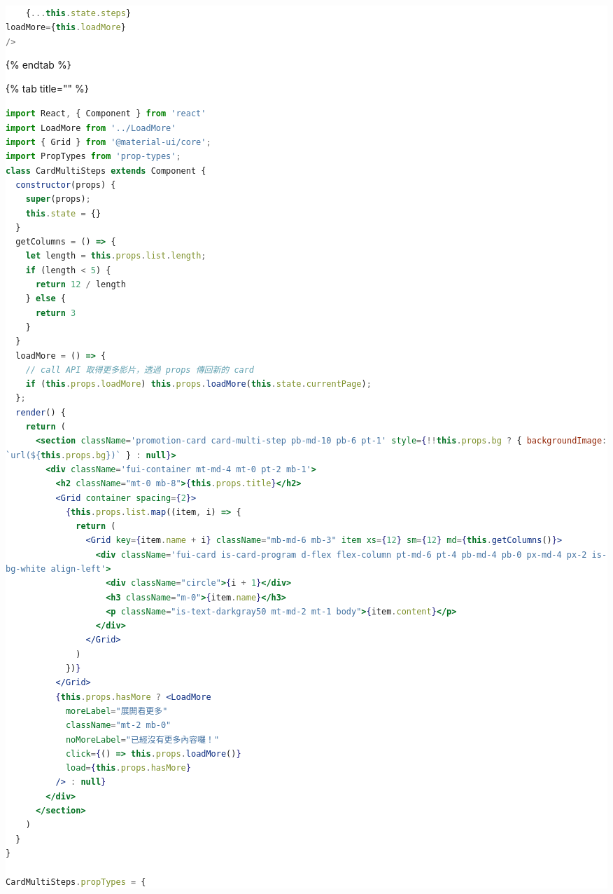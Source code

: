 ```jsx
    {...this.state.steps}
loadMore={this.loadMore}
/>
```
{% endtab %}

{% tab title="" %}
```jsx
import React, { Component } from 'react'
import LoadMore from '../LoadMore'
import { Grid } from '@material-ui/core';
import PropTypes from 'prop-types';
class CardMultiSteps extends Component {
  constructor(props) {
    super(props);
    this.state = {}
  }
  getColumns = () => {
    let length = this.props.list.length;
    if (length < 5) {
      return 12 / length
    } else {
      return 3
    }
  }
  loadMore = () => {
    // call API 取得更多影片，透過 props 傳回新的 card
    if (this.props.loadMore) this.props.loadMore(this.state.currentPage);
  };
  render() {
    return (
      <section className='promotion-card card-multi-step pb-md-10 pb-6 pt-1' style={!!this.props.bg ? { backgroundImage: `url(${this.props.bg})` } : null}>
        <div className='fui-container mt-md-4 mt-0 pt-2 mb-1'>
          <h2 className="mt-0 mb-8">{this.props.title}</h2>
          <Grid container spacing={2}>
            {this.props.list.map((item, i) => {
              return (
                <Grid key={item.name + i} className="mb-md-6 mb-3" item xs={12} sm={12} md={this.getColumns()}>
                  <div className='fui-card is-card-program d-flex flex-column pt-md-6 pt-4 pb-md-4 pb-0 px-md-4 px-2 is-bg-white align-left'>
                    <div className="circle">{i + 1}</div>
                    <h3 className="m-0">{item.name}</h3>
                    <p className="is-text-darkgray50 mt-md-2 mt-1 body">{item.content}</p>
                  </div>
                </Grid>
              )
            })}
          </Grid>
          {this.props.hasMore ? <LoadMore
            moreLabel="展開看更多"
            className="mt-2 mb-0"
            noMoreLabel="已經沒有更多內容囉！"
            click={() => this.props.loadMore()}
            load={this.props.hasMore}
          /> : null}
        </div>
      </section>
    )
  }
}

CardMultiSteps.propTypes = {
```